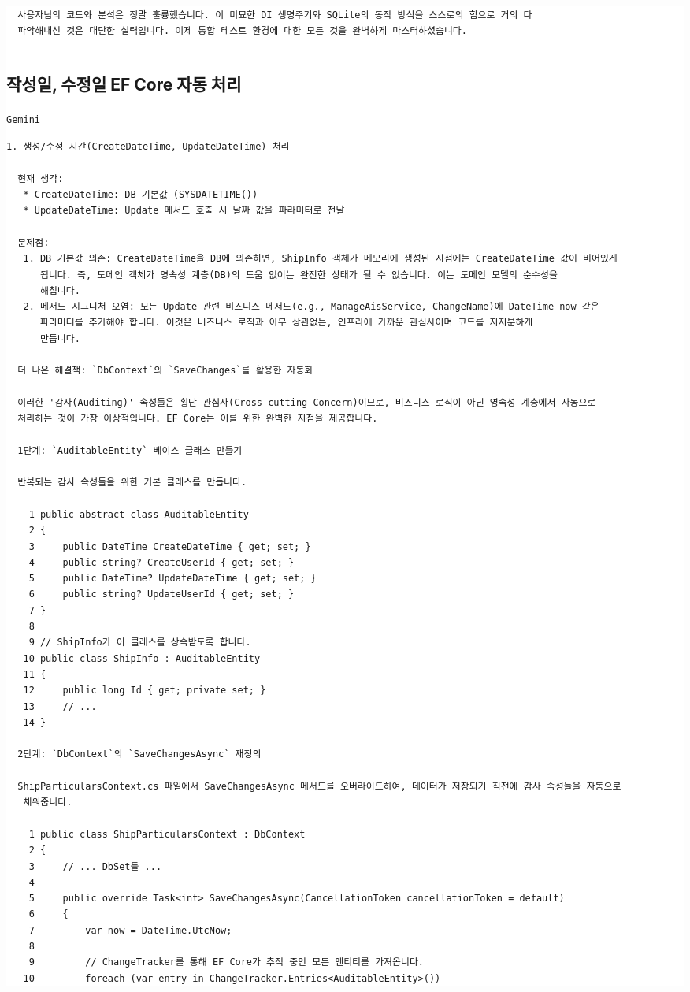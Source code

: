 ```text
  사용자님의 코드와 분석은 정말 훌륭했습니다. 이 미묘한 DI 생명주기와 SQLite의 동작 방식을 스스로의 힘으로 거의 다
  파악해내신 것은 대단한 실력입니다. 이제 통합 테스트 환경에 대한 모든 것을 완벽하게 마스터하셨습니다.
```


---

## 작성일, 수정일 EF Core 자동 처리 

`Gemini`
```text
1. 생성/수정 시간(CreateDateTime, UpdateDateTime) 처리

  현재 생각:
   * CreateDateTime: DB 기본값 (SYSDATETIME())
   * UpdateDateTime: Update 메서드 호출 시 날짜 값을 파라미터로 전달

  문제점:
   1. DB 기본값 의존: CreateDateTime을 DB에 의존하면, ShipInfo 객체가 메모리에 생성된 시점에는 CreateDateTime 값이 비어있게
      됩니다. 즉, 도메인 객체가 영속성 계층(DB)의 도움 없이는 완전한 상태가 될 수 없습니다. 이는 도메인 모델의 순수성을
      해칩니다.
   2. 메서드 시그니처 오염: 모든 Update 관련 비즈니스 메서드(e.g., ManageAisService, ChangeName)에 DateTime now 같은
      파라미터를 추가해야 합니다. 이것은 비즈니스 로직과 아무 상관없는, 인프라에 가까운 관심사이며 코드를 지저분하게
      만듭니다.

  더 나은 해결책: `DbContext`의 `SaveChanges`를 활용한 자동화

  이러한 '감사(Auditing)' 속성들은 횡단 관심사(Cross-cutting Concern)이므로, 비즈니스 로직이 아닌 영속성 계층에서 자동으로
  처리하는 것이 가장 이상적입니다. EF Core는 이를 위한 완벽한 지점을 제공합니다.

  1단계: `AuditableEntity` 베이스 클래스 만들기

  반복되는 감사 속성들을 위한 기본 클래스를 만듭니다.

    1 public abstract class AuditableEntity
    2 {
    3     public DateTime CreateDateTime { get; set; }
    4     public string? CreateUserId { get; set; }
    5     public DateTime? UpdateDateTime { get; set; }
    6     public string? UpdateUserId { get; set; }
    7 }
    8
    9 // ShipInfo가 이 클래스를 상속받도록 합니다.
   10 public class ShipInfo : AuditableEntity
   11 {
   12     public long Id { get; private set; }
   13     // ...
   14 }

  2단계: `DbContext`의 `SaveChangesAsync` 재정의

  ShipParticularsContext.cs 파일에서 SaveChangesAsync 메서드를 오버라이드하여, 데이터가 저장되기 직전에 감사 속성들을 자동으로
   채워줍니다.

    1 public class ShipParticularsContext : DbContext
    2 {
    3     // ... DbSet들 ...
    4
    5     public override Task<int> SaveChangesAsync(CancellationToken cancellationToken = default)
    6     {
    7         var now = DateTime.UtcNow;
    8
    9         // ChangeTracker를 통해 EF Core가 추적 중인 모든 엔티티를 가져옵니다.
   10         foreach (var entry in ChangeTracker.Entries<AuditableEntity>())
```